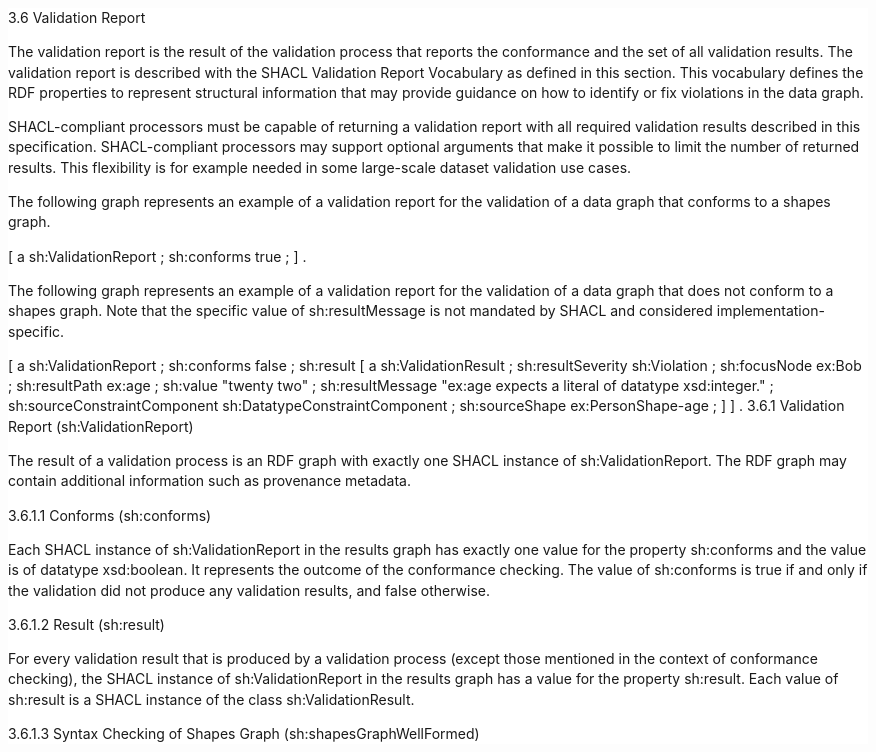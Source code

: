 3.6 Validation Report

The validation report is the result of the validation process that reports the conformance and the set of all validation results. The validation report is described with the SHACL Validation Report Vocabulary as defined in this section. This vocabulary defines the RDF properties to represent structural information that may provide guidance on how to identify or fix violations in the data graph.

SHACL-compliant processors must be capable of returning a validation report with all required validation results described in this specification. SHACL-compliant processors may support optional arguments that make it possible to limit the number of returned results. This flexibility is for example needed in some large-scale dataset validation use cases.

The following graph represents an example of a validation report for the validation of a data graph that conforms to a shapes graph.

[ 	a sh:ValidationReport ;
	sh:conforms true ;
] .

The following graph represents an example of a validation report for the validation of a data graph that does not conform to a shapes graph. Note that the specific value of sh:resultMessage is not mandated by SHACL and considered implementation-specific.

[	a sh:ValidationReport ;
	sh:conforms false ;
	sh:result [
		a sh:ValidationResult ;
		sh:resultSeverity sh:Violation ;
		sh:focusNode ex:Bob ;
		sh:resultPath ex:age ;
		sh:value "twenty two" ;
		sh:resultMessage "ex:age expects a literal of datatype xsd:integer." ;
		sh:sourceConstraintComponent sh:DatatypeConstraintComponent ;
		sh:sourceShape ex:PersonShape-age ;
	]
] .
3.6.1 Validation Report (sh:ValidationReport)

The result of a validation process is an RDF graph with exactly one SHACL instance of sh:ValidationReport. The RDF graph may contain additional information such as provenance metadata.

3.6.1.1 Conforms (sh:conforms)

Each SHACL instance of sh:ValidationReport in the results graph has exactly one value for the property sh:conforms and the value is of datatype xsd:boolean. It represents the outcome of the conformance checking. The value of sh:conforms is true if and only if the validation did not produce any validation results, and false otherwise.

3.6.1.2 Result (sh:result)

For every validation result that is produced by a validation process (except those mentioned in the context of conformance checking), the SHACL instance of sh:ValidationReport in the results graph has a value for the property sh:result. Each value of sh:result is a SHACL instance of the class sh:ValidationResult.

3.6.1.3 Syntax Checking of Shapes Graph (sh:shapesGraphWellFormed)
